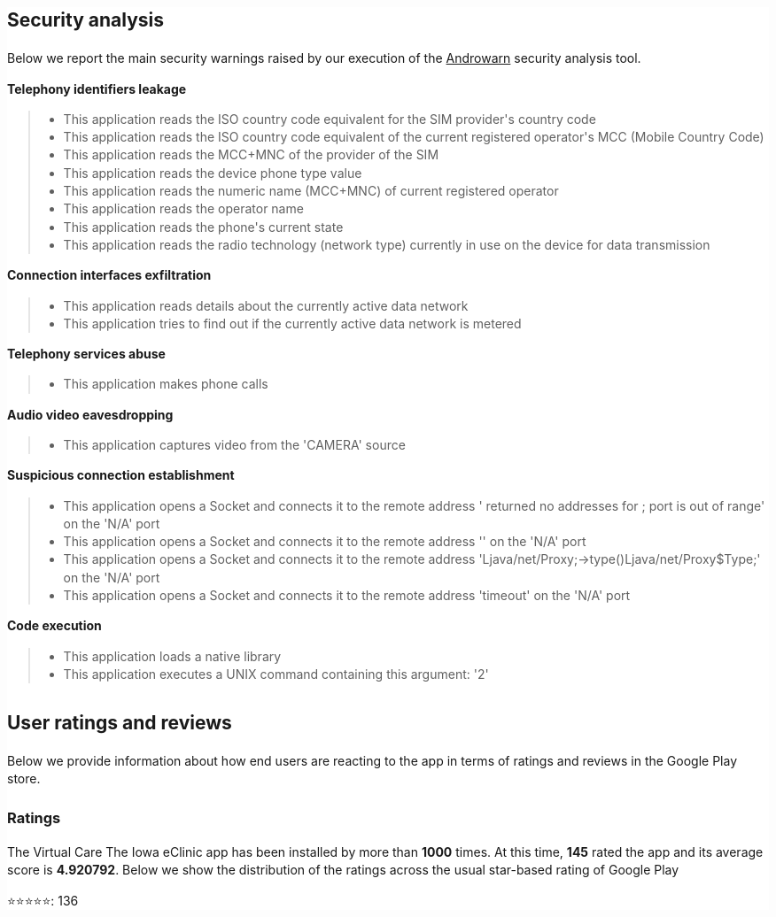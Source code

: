 
## Security analysis 

Below we report the main security warnings raised by our execution of the [Androwarn](https://github.com/maaaaz/androwarn) security analysis tool.

**Telephony identifiers leakage**
> - This application reads the ISO country code equivalent for the SIM provider's country code<br>
> - This application reads the ISO country code equivalent of the current registered operator's MCC (Mobile Country Code)<br>
> - This application reads the MCC+MNC of the provider of the SIM<br>
> - This application reads the device phone type value<br>
> - This application reads the numeric name (MCC+MNC) of current registered operator<br>
> - This application reads the operator name<br>
> - This application reads the phone's current state<br>
> - This application reads the radio technology (network type) currently in use on the device for data transmission<br>

**Connection interfaces exfiltration**
> - This application reads details about the currently active data network<br>
> - This application tries to find out if the currently active data network is metered<br>

**Telephony services abuse**
> - This application makes phone calls<br>

**Audio video eavesdropping**
> - This application captures video from the 'CAMERA' source<br>

**Suspicious connection establishment**
> - This application opens a Socket and connects it to the remote address ' returned no addresses for  ; port is out of range' on the 'N/A' port <br>
> - This application opens a Socket and connects it to the remote address '' on the 'N/A' port <br>
> - This application opens a Socket and connects it to the remote address 'Ljava/net/Proxy;->type()Ljava/net/Proxy$Type;' on the 'N/A' port <br>
> - This application opens a Socket and connects it to the remote address 'timeout' on the 'N/A' port <br>

**Code execution**
> - This application loads a native library<br>
> - This application executes a UNIX command containing this argument: '2'<br>



## User ratings and reviews

Below we provide information about how end users are reacting to the app in terms of ratings and reviews in the Google Play store.

### Ratings

The Virtual Care The Iowa eClinic app has been installed by more than **1000** times. At this time, **145** rated the app and its average score is **4.920792**. Below we show the distribution of the ratings across the usual star-based rating of Google Play

:star::star::star::star::star:: 136
